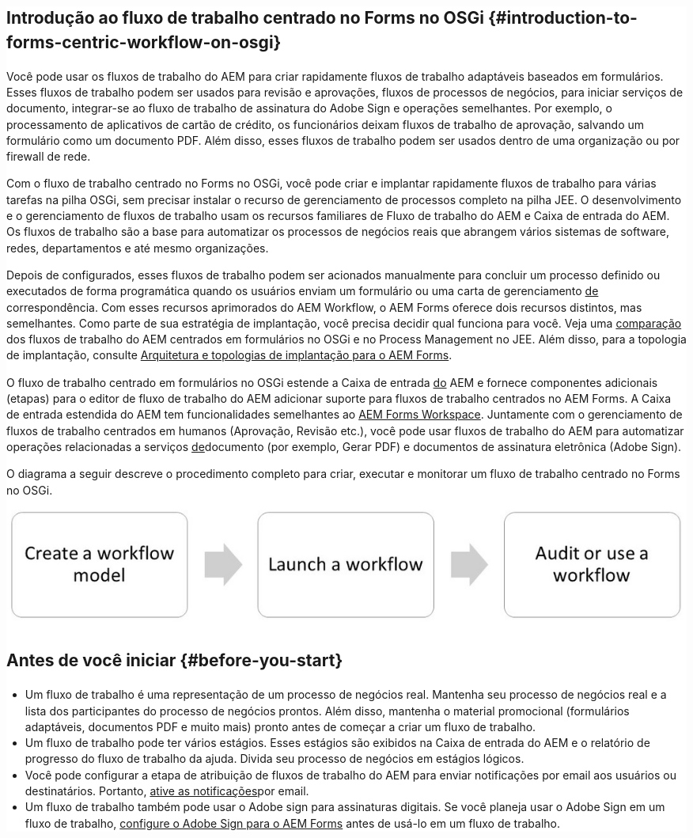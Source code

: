 ## Introdução ao fluxo de trabalho centrado no Forms no OSGi {#introduction-to-forms-centric-workflow-on-osgi}

Você pode usar os fluxos de trabalho do AEM para criar rapidamente fluxos de trabalho adaptáveis baseados em formulários. Esses fluxos de trabalho podem ser usados para revisão e aprovações, fluxos de processos de negócios, para iniciar serviços de documento, integrar-se ao fluxo de trabalho de assinatura do Adobe Sign e operações semelhantes. Por exemplo, o processamento de aplicativos de cartão de crédito, os funcionários deixam fluxos de trabalho de aprovação, salvando um formulário como um documento PDF. Além disso, esses fluxos de trabalho podem ser usados dentro de uma organização ou por firewall de rede.

Com o fluxo de trabalho centrado no Forms no OSGi, você pode criar e implantar rapidamente fluxos de trabalho para várias tarefas na pilha OSGi, sem precisar instalar o recurso de gerenciamento de processos completo na pilha JEE. O desenvolvimento e o gerenciamento de fluxos de trabalho usam os recursos familiares de Fluxo de trabalho do AEM e Caixa de entrada do AEM. Os fluxos de trabalho são a base para automatizar os processos de negócios reais que abrangem vários sistemas de software, redes, departamentos e até mesmo organizações.

Depois de configurados, esses fluxos de trabalho podem ser acionados manualmente para concluir um processo definido ou executados de forma programática quando os usuários enviam um formulário ou uma carta de gerenciamento [de](/help/forms/using/cm-overview.md) correspondência. Com esses recursos aprimorados do AEM Workflow, o AEM Forms oferece dois recursos distintos, mas semelhantes. Como parte de sua estratégia de implantação, você precisa decidir qual funciona para você. Veja uma [comparação](/help/forms/using/capabilities-osgi-jee-workflows.md) dos fluxos de trabalho do AEM centrados em formulários no OSGi e no Process Management no JEE. Além disso, para a topologia de implantação, consulte [Arquitetura e topologias de implantação para o AEM Forms](/help/forms/using/aem-forms-architecture-deployment.md).

O fluxo de trabalho centrado em formulários no OSGi estende a Caixa de entrada [do](/help/sites-authoring/inbox.md) AEM e fornece componentes adicionais (etapas) para o editor de fluxo de trabalho do AEM adicionar suporte para fluxos de trabalho centrados no AEM Forms. A Caixa de entrada estendida do AEM tem funcionalidades semelhantes ao [AEM Forms Workspace](/help/forms/using/introduction-html-workspace.md). Juntamente com o gerenciamento de fluxos de trabalho centrados em humanos (Aprovação, Revisão etc.), você pode usar fluxos de trabalho do AEM para automatizar operações relacionadas a serviços [de](/help/sites-developing/workflows-step-ref.md)documento (por exemplo, Gerar PDF) e documentos de assinatura eletrônica (Adobe Sign).

O diagrama a seguir descreve o procedimento completo para criar, executar e monitorar um fluxo de trabalho centrado no Forms no OSGi.

![fluxo de trabalho de introdução ao aem-forms](assets/introduction-to-aem-forms-workflow.jpg)

## Antes de você iniciar {#before-you-start}

* Um fluxo de trabalho é uma representação de um processo de negócios real. Mantenha seu processo de negócios real e a lista dos participantes do processo de negócios prontos. Além disso, mantenha o material promocional (formulários adaptáveis, documentos PDF e muito mais) pronto antes de começar a criar um fluxo de trabalho.
*  Um fluxo de trabalho pode ter vários estágios. Esses estágios são exibidos na Caixa de entrada do AEM e o relatório de progresso do fluxo de trabalho da ajuda. Divida seu processo de negócios em estágios lógicos.
* Você pode configurar a etapa de atribuição de fluxos de trabalho do AEM para enviar notificações por email aos usuários ou destinatários. Portanto, [ative as notificações](#configure-email-service)por email.
* Um fluxo de trabalho também pode usar o Adobe sign para assinaturas digitais. Se você planeja usar o Adobe Sign em um fluxo de trabalho, [configure o Adobe Sign para o AEM Forms](/help/forms/using/adobe-sign-integration-adaptive-forms.md) antes de usá-lo em um fluxo de trabalho.
